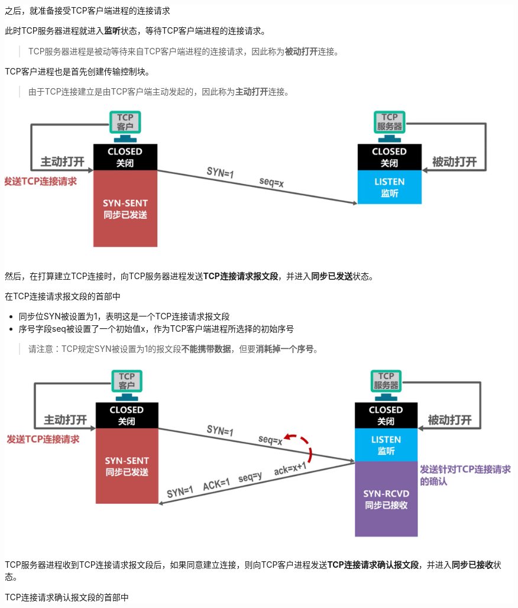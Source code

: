 之后，就准备接受TCP客户端进程的连接请求

此时TCP服务器进程就进入**监听**状态，等待TCP客户端进程的连接请求。

> TCP服务器进程是被动等待来自TCP客户端进程的连接请求，因此称为**被动打开**连接。

TCP客户进程也是首先创建传输控制块。

> 由于TCP连接建立是由TCP客户端主动发起的，因此称为**主动打开**连接。

![tcp22](transport-layer/tcp22.png)

然后，在打算建立TCP连接时，向TCP服务器进程发送**TCP连接请求报文段**，并进入**同步已发送**状态。

在TCP连接请求报文段的首部中

- 同步位SYN被设置为1，表明这是一个TCP连接请求报文段
- 序号字段seq被设置了一个初始值x，作为TCP客户端进程所选择的初始序号

> 请注意：TCP规定SYN被设置为1的报文段**不能携带数据**，但要**消耗掉一个序号**。

![tcp23](transport-layer/tcp23.png)

TCP服务器进程收到TCP连接请求报文段后，如果同意建立连接，则向TCP客户进程发送**TCP连接请求确认报文段**，并进入**同步已接收**状态。

TCP连接请求确认报文段的首部中

